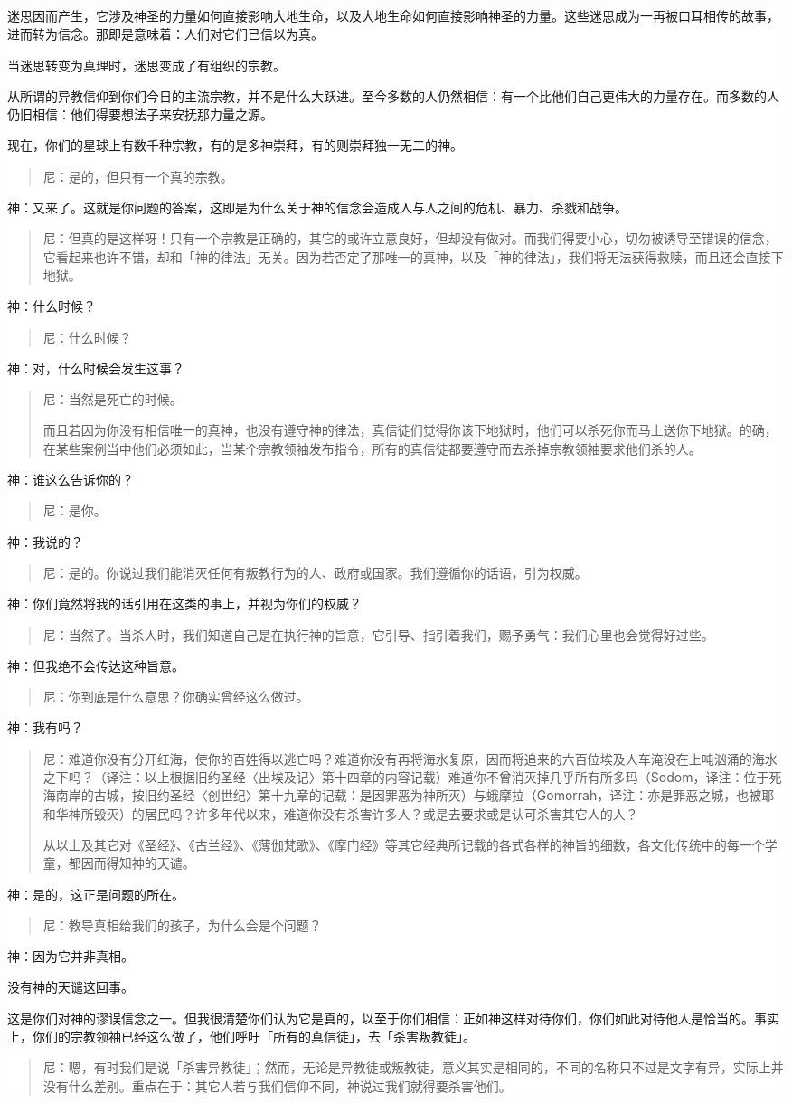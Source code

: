 迷思因而产生，它涉及神圣的力量如何直接影响大地生命，以及大地生命如何直接影响神圣的力量。这些迷思成为一再被口耳相传的故事，进而转为信念。那即是意味着：人们对它们已信以为真。

当迷思转变为真理时，迷思变成了有组织的宗教。

从所谓的异教信仰到你们今日的主流宗教，并不是什么大跃进。至今多数的人仍然相信：有一个比他们自己更伟大的力量存在。而多数的人仍旧相信：他们得要想法子来安抚那力量之源。

现在，你们的星球上有数千种宗教，有的是多神崇拜，有的则崇拜独一无二的神。

> 尼：是的，但只有一个真的宗教。

神：又来了。这就是你问题的答案，这即是为什么关于神的信念会造成人与人之间的危机、暴力、杀戮和战争。

> 尼：但真的是这样呀！只有一个宗教是正确的，其它的或许立意良好，但却没有做对。而我们得要小心，切勿被诱导至错误的信念，它看起来也许不错，却和「神的律法」无关。因为若否定了那唯一的真神，以及「神的律法」，我们将无法获得救赎，而且还会直接下地狱。

神：什么时候？

> 尼：什么时候？

神：对，什么时候会发生这事？

> 尼：当然是死亡的时候。
>
> 而且若因为你没有相信唯一的真神，也没有遵守神的律法，真信徒们觉得你该下地狱时，他们可以杀死你而马上送你下地狱。的确，在某些案例当中他们必须如此，当某个宗教领袖发布指令，所有的真信徒都要遵守而去杀掉宗教领袖要求他们杀的人。
>

神：谁这么告诉你的？

> 尼：是你。

神：我说的？

> 尼：是的。你说过我们能消灭任何有叛教行为的人、政府或国家。我们遵循你的话语，引为权威。

神：你们竟然将我的话引用在这类的事上，并视为你们的权威？

> 尼：当然了。当杀人时，我们知道自己是在执行神的旨意，它引导、指引着我们，赐予勇气：我们心里也会觉得好过些。

神：但我绝不会传达这种旨意。

> 尼：你到底是什么意思？你确实曾经这么做过。

神：我有吗？

> 尼：难道你没有分开红海，使你的百姓得以逃亡吗？难道你没有再将海水复原，因而将追来的六百位埃及人车淹没在上吨汹涌的海水之下吗？（译注：以上根据旧约圣经〈出埃及记〉第十四章的内容记载）难道你不曾消灭掉几乎所有所多玛（Sodom，译注：位于死海南岸的古城，按旧约圣经〈创世纪〉第十九章的记载：是因罪恶为神所灭）与蛾摩拉（Gomorrah，译注：亦是罪恶之城，也被耶和华神所毁灭）的居民吗？许多年代以来，难道你没有杀害许多人？或是去要求或是认可杀害其它人的人？
>
> 从以上及其它对《圣经》、《古兰经》、《薄伽梵歌》、《摩门经》等其它经典所记载的各式各样的神旨的细数，各文化传统中的每一个学童，都因而得知神的天谴。
>

神：是的，这正是问题的所在。

> 尼：教导真相给我们的孩子，为什么会是个问题？

神：因为它并非真相。

没有神的天谴这回事。

这是你们对神的谬误信念之一。但我很清楚你们认为它是真的，以至于你们相信：正如神这样对待你们，你们如此对待他人是恰当的。事实上，你们的宗教领袖已经这么做了，他们呼吁「所有的真信徒」，去「杀害叛教徒」。

> 尼：嗯，有时我们是说「杀害异教徒」；然而，无论是异教徒或叛教徒，意义其实是相同的，不同的名称只不过是文字有异，实际上并没有什么差别。重点在于：其它人若与我们信仰不同，神说过我们就得要杀害他们。
